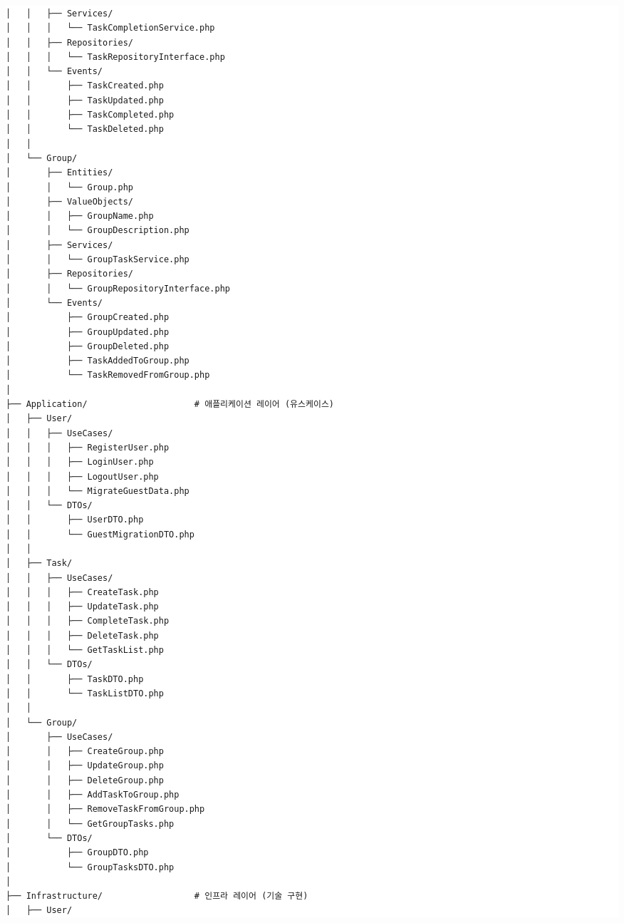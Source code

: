 ```
│   │   ├── Services/
│   │   │   └── TaskCompletionService.php
│   │   ├── Repositories/
│   │   │   └── TaskRepositoryInterface.php
│   │   └── Events/
│   │       ├── TaskCreated.php
│   │       ├── TaskUpdated.php
│   │       ├── TaskCompleted.php
│   │       └── TaskDeleted.php
│   │
│   └── Group/
│       ├── Entities/
│       │   └── Group.php
│       ├── ValueObjects/
│       │   ├── GroupName.php
│       │   └── GroupDescription.php
│       ├── Services/
│       │   └── GroupTaskService.php
│       ├── Repositories/
│       │   └── GroupRepositoryInterface.php
│       └── Events/
│           ├── GroupCreated.php
│           ├── GroupUpdated.php
│           ├── GroupDeleted.php
│           ├── TaskAddedToGroup.php
│           └── TaskRemovedFromGroup.php
│
├── Application/                     # 애플리케이션 레이어 (유스케이스)
│   ├── User/
│   │   ├── UseCases/
│   │   │   ├── RegisterUser.php
│   │   │   ├── LoginUser.php
│   │   │   ├── LogoutUser.php
│   │   │   └── MigrateGuestData.php
│   │   └── DTOs/
│   │       ├── UserDTO.php
│   │       └── GuestMigrationDTO.php
│   │
│   ├── Task/
│   │   ├── UseCases/
│   │   │   ├── CreateTask.php
│   │   │   ├── UpdateTask.php
│   │   │   ├── CompleteTask.php
│   │   │   ├── DeleteTask.php
│   │   │   └── GetTaskList.php
│   │   └── DTOs/
│   │       ├── TaskDTO.php
│   │       └── TaskListDTO.php
│   │
│   └── Group/
│       ├── UseCases/
│       │   ├── CreateGroup.php
│       │   ├── UpdateGroup.php
│       │   ├── DeleteGroup.php
│       │   ├── AddTaskToGroup.php
│       │   ├── RemoveTaskFromGroup.php
│       │   └── GetGroupTasks.php
│       └── DTOs/
│           ├── GroupDTO.php
│           └── GroupTasksDTO.php
│
├── Infrastructure/                  # 인프라 레이어 (기술 구현)
│   ├── User/
```